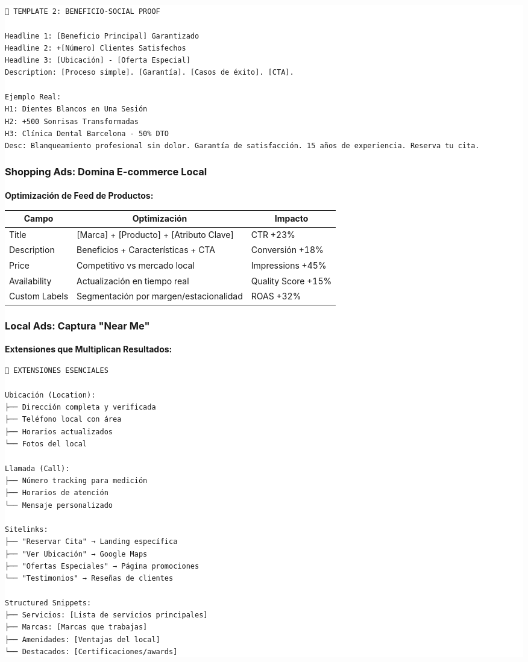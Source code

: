 ```
📝 TEMPLATE 2: BENEFICIO-SOCIAL PROOF

Headline 1: [Beneficio Principal] Garantizado
Headline 2: +[Número] Clientes Satisfechos
Headline 3: [Ubicación] - [Oferta Especial]
Description: [Proceso simple]. [Garantía]. [Casos de éxito]. [CTA].

Ejemplo Real:
H1: Dientes Blancos en Una Sesión
H2: +500 Sonrisas Transformadas
H3: Clínica Dental Barcelona - 50% DTO
Desc: Blanqueamiento profesional sin dolor. Garantía de satisfacción. 15 años de experiencia. Reserva tu cita.
```

### Shopping Ads: Domina E-commerce Local

**Optimización de Feed de Productos:**

| Campo | Optimización | Impacto |
|-------|-------------|---------|
| Title | [Marca] + [Producto] + [Atributo Clave] | CTR +23% |
| Description | Beneficios + Características + CTA | Conversión +18% |
| Price | Competitivo vs mercado local | Impressions +45% |
| Availability | Actualización en tiempo real | Quality Score +15% |
| Custom Labels | Segmentación por margen/estacionalidad | ROAS +32% |

### Local Ads: Captura "Near Me"

**Extensiones que Multiplican Resultados:**

```
🔗 EXTENSIONES ESENCIALES

Ubicación (Location):
├── Dirección completa y verificada
├── Teléfono local con área
├── Horarios actualizados
└── Fotos del local

Llamada (Call):
├── Número tracking para medición
├── Horarios de atención
└── Mensaje personalizado

Sitelinks:
├── "Reservar Cita" → Landing específica
├── "Ver Ubicación" → Google Maps
├── "Ofertas Especiales" → Página promociones
└── "Testimonios" → Reseñas de clientes

Structured Snippets:
├── Servicios: [Lista de servicios principales]
├── Marcas: [Marcas que trabajas]
├── Amenidades: [Ventajas del local]
└── Destacados: [Certificaciones/awards]
```
